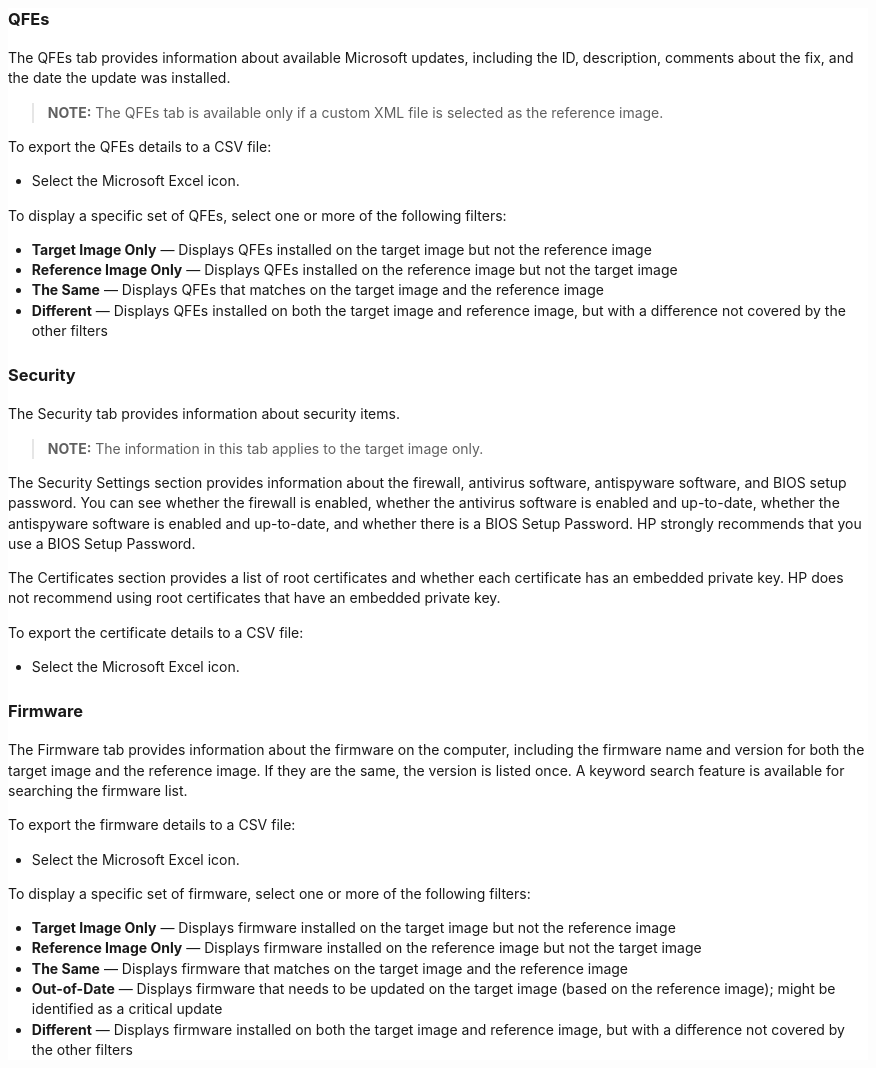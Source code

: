 ### QFEs

The QFEs tab provides information about available Microsoft updates, including the ID, description, comments about the fix, and the date the update was installed.

> **NOTE:** The QFEs tab is available only if a custom XML file is selected as the reference image.

To export the QFEs details to a CSV file:

- Select the Microsoft Excel icon.

To display a specific set of QFEs, select one or more of the following filters:
- **Target Image Only** — Displays QFEs installed on the target image but not the reference image
- **Reference Image Only** — Displays QFEs installed on the reference image but not the target image
- **The Same** — Displays QFEs that matches on the target image and the reference image
- **Different** — Displays QFEs installed on both the target image and reference image, but with a difference not covered by the other filters

### Security

The Security tab provides information about security items.

> **NOTE:** The information in this tab applies to the target image only.

The Security Settings section provides information about the firewall, antivirus software, antispyware software, and BIOS setup password. You can see whether the firewall is enabled, whether the antivirus software is enabled and up-to-date, whether the antispyware software is enabled and up-to-date, and whether there is a BIOS Setup Password. HP strongly recommends that you use a BIOS Setup Password.

The Certificates section provides a list of root certificates and whether each certificate has an embedded private key. HP does not recommend using root certificates that have an embedded private key.

To export the certificate details to a CSV file:

- Select the Microsoft Excel icon.

### Firmware

The Firmware tab provides information about the firmware on the computer, including the firmware name and version for both the target image and the reference image. If they are the same, the version is listed once. A keyword search feature is available for searching the firmware list.

To export the firmware details to a CSV file:

- Select the Microsoft Excel icon.

To display a specific set of firmware, select one or more of the following filters:
- **Target Image Only** — Displays firmware installed on the target image but not the reference image
- **Reference Image Only** — Displays firmware installed on the reference image but not the target image
- **The Same** — Displays firmware that matches on the target image and the reference image
- **Out-of-Date** — Displays firmware that needs to be updated on the target image (based on the reference image); might be identified as a critical update
- **Different** — Displays firmware installed on both the target image and reference image, but with a difference not covered by the other filters
